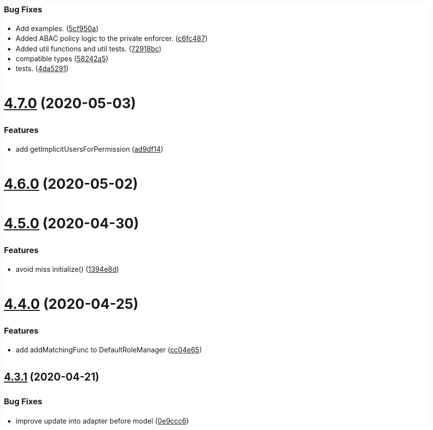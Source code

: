 ### Bug Fixes

- Add examples. ([5cf950a](https://github.com/casbin/node-casbin/commit/5cf950ad25eecfad59281d5ba9d6ddae5cde199e))
- Added ABAC policy logic to the private enforcer. ([c6fc487](https://github.com/casbin/node-casbin/commit/c6fc48750313b400fb98e12802b3422bfc1921bf))
- Added util functions and util tests. ([72918bc](https://github.com/casbin/node-casbin/commit/72918bc677e898251dd4375516c31254e79eb6b8))
- compatible types ([58242a5](https://github.com/casbin/node-casbin/commit/58242a56f9f72b1a06e4901867f502b73674d640))
- tests. ([4da5291](https://github.com/casbin/node-casbin/commit/4da52916d27f262a4813d2b4ff78461312b67c22))

# [4.7.0](https://github.com/casbin/node-casbin/compare/v4.6.0...v4.7.0) (2020-05-03)

### Features

- add getImplicitUsersForPermission ([ad9df14](https://github.com/casbin/node-casbin/commit/ad9df1417cbdb7e0d9065c78e86181d193778adf))

# [4.6.0](https://github.com/casbin/node-casbin/compare/v4.5.0...v4.6.0) (2020-05-02)

# [4.5.0](https://github.com/casbin/node-casbin/compare/v4.4.0...v4.5.0) (2020-04-30)

### Features

- avoid miss initialize() ([1394e8d](https://github.com/casbin/node-casbin/commit/1394e8ddfdc4cc9d8859ae034a8f36fb9e3b54e7))

# [4.4.0](https://github.com/casbin/node-casbin/compare/v4.3.1...v4.4.0) (2020-04-25)

### Features

- add addMatchingFunc to DefaultRoleManager ([cc04e65](https://github.com/casbin/node-casbin/commit/cc04e659a1c3b78bb12dcccbb2149bfd9d96c97c))

## [4.3.1](https://github.com/casbin/node-casbin/compare/v4.3.0...v4.3.1) (2020-04-21)

### Bug Fixes

- improve update into adapter before model ([0e9ccc6](https://github.com/casbin/node-casbin/commit/0e9ccc6b2e4387b9130df8af4fa0e23f7e73958b))
